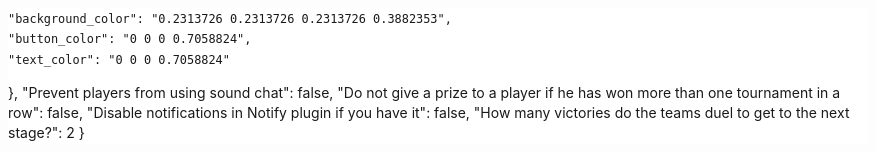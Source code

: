     "background_color": "0.2313726 0.2313726 0.2313726 0.3882353",
    "button_color": "0 0 0 0.7058824",
    "text_color": "0 0 0 0.7058824"
  },
  "Prevent players from using sound chat": false,
  "Do not give a prize to a player if he has won more than one tournament in a row": false,
  "Disable notifications in Notify plugin if you have it": false,
  "How many victories do the teams duel to get to the next stage?": 2
}

